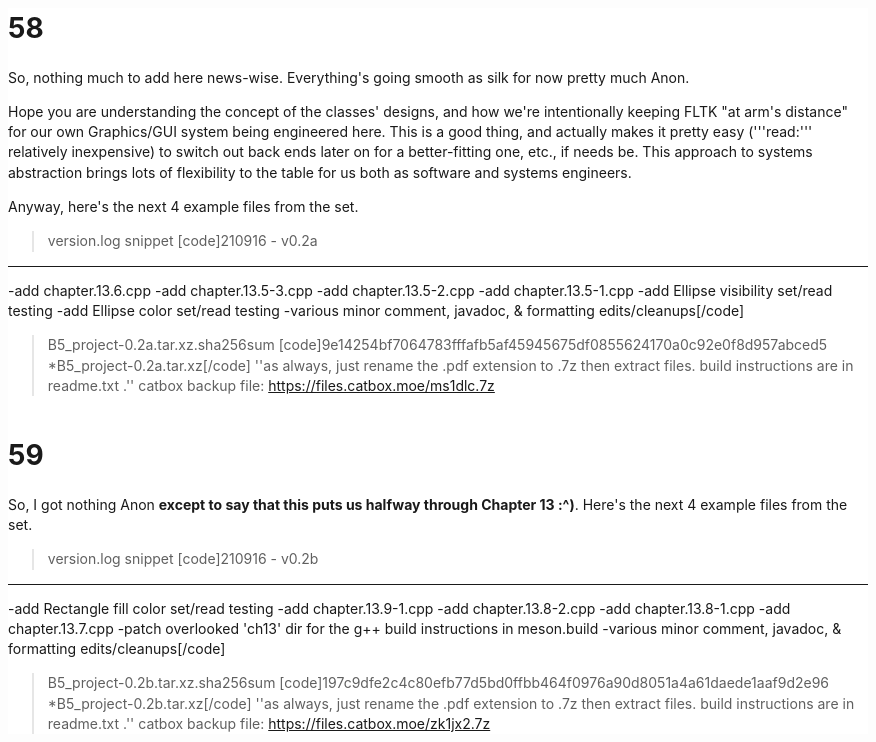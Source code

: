 
# 58
So, nothing much to add here news-wise. Everything's going smooth as silk for now pretty much Anon.

Hope you are understanding the concept of the classes' designs, and how we're intentionally keeping FLTK "at arm's distance" for our own Graphics/GUI system being engineered here. This is a good thing, and actually makes it pretty easy ('''read:''' relatively inexpensive) to switch out back ends later on for a better-fitting one, etc., if needs be. This approach to systems abstraction brings lots of flexibility to the table for us both as software and systems engineers.

Anyway, here's the next 4 example files from the set.

>version.log snippet
[code]210916 - v0.2a
---------------
-add chapter.13.6.cpp
-add chapter.13.5-3.cpp
-add chapter.13.5-2.cpp
-add chapter.13.5-1.cpp
-add Ellipse visibility set/read testing
-add Ellipse color set/read testing
-various minor comment, javadoc, & formatting edits/cleanups[/code]
>B5_project-0.2a.tar.xz.sha256sum
[code]9e14254bf7064783fffafb5af45945675df0855624170a0c92e0f8d957abced5 *B5_project-0.2a.tar.xz[/code]
''as always, just rename the .pdf extension to .7z then extract files. build instructions are in readme.txt .''
>catbox backup file:
https://files.catbox.moe/ms1dlc.7z

# 59
So, I got nothing Anon **except to say that this puts us halfway through Chapter 13  :^)**. Here's the next 4 example files from the set. 

>version.log snippet
[code]210916 - v0.2b
---------------
-add Rectangle fill color set/read testing
-add chapter.13.9-1.cpp
-add chapter.13.8-2.cpp
-add chapter.13.8-1.cpp
-add chapter.13.7.cpp
-patch overlooked 'ch13' dir for the g++ build instructions in meson.build
-various minor comment, javadoc, & formatting edits/cleanups[/code]
>B5_project-0.2b.tar.xz.sha256sum
[code]197c9dfe2c4c80efb77d5bd0ffbb464f0976a90d8051a4a61daede1aaf9d2e96 *B5_project-0.2b.tar.xz[/code]
''as always, just rename the .pdf extension to .7z then extract files. build instructions are in readme.txt .''
>catbox backup file:
https://files.catbox.moe/zk1jx2.7z
